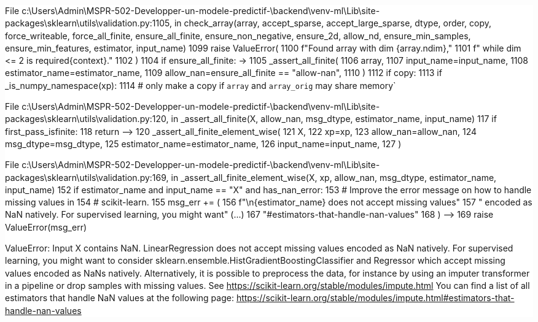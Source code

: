 File c:\Users\Admin\MSPR-502-Developper-un-modele-predictif-\backend\venv-ml\Lib\site-packages\sklearn\utils\validation.py:1105, in check_array(array, accept_sparse, accept_large_sparse, dtype, order, copy, force_writeable, force_all_finite, ensure_all_finite, ensure_non_negative, ensure_2d, allow_nd, ensure_min_samples, ensure_min_features, estimator, input_name)
   1099     raise ValueError(
   1100         f"Found array with dim {array.ndim},"
   1101         f" while dim <= 2 is required{context}."
   1102     )
   1104 if ensure_all_finite:
-> 1105     _assert_all_finite(
   1106         array,
   1107         input_name=input_name,
   1108         estimator_name=estimator_name,
   1109         allow_nan=ensure_all_finite == "allow-nan",
   1110     )
   1112 if copy:
   1113     if _is_numpy_namespace(xp):
   1114         # only make a copy if `array` and `array_orig` may share memory`

File c:\Users\Admin\MSPR-502-Developper-un-modele-predictif-\backend\venv-ml\Lib\site-packages\sklearn\utils\validation.py:120, in _assert_all_finite(X, allow_nan, msg_dtype, estimator_name, input_name)
    117 if first_pass_isfinite:
    118     return
--> 120 _assert_all_finite_element_wise(
    121     X,
    122     xp=xp,
    123     allow_nan=allow_nan,
    124     msg_dtype=msg_dtype,
    125     estimator_name=estimator_name,
    126     input_name=input_name,
    127 )

File c:\Users\Admin\MSPR-502-Developper-un-modele-predictif-\backend\venv-ml\Lib\site-packages\sklearn\utils\validation.py:169, in _assert_all_finite_element_wise(X, xp, allow_nan, msg_dtype, estimator_name, input_name)
    152 if estimator_name and input_name == "X" and has_nan_error:
    153     # Improve the error message on how to handle missing values in
    154     # scikit-learn.
    155     msg_err += (
    156         f"\n{estimator_name} does not accept missing values"
    157         " encoded as NaN natively. For supervised learning, you might want"
   (...)    167         "#estimators-that-handle-nan-values"
    168     )
--> 169 raise ValueError(msg_err)

ValueError: Input X contains NaN.
LinearRegression does not accept missing values encoded as NaN natively. For supervised learning, you might want to consider sklearn.ensemble.HistGradientBoostingClassifier and Regressor which accept missing values encoded as NaNs natively. Alternatively, it is possible to preprocess the data, for instance by using an imputer transformer in a pipeline or drop samples with missing values. See https://scikit-learn.org/stable/modules/impute.html You can find a list of all estimators that handle NaN values at the following page: https://scikit-learn.org/stable/modules/impute.html#estimators-that-handle-nan-values
